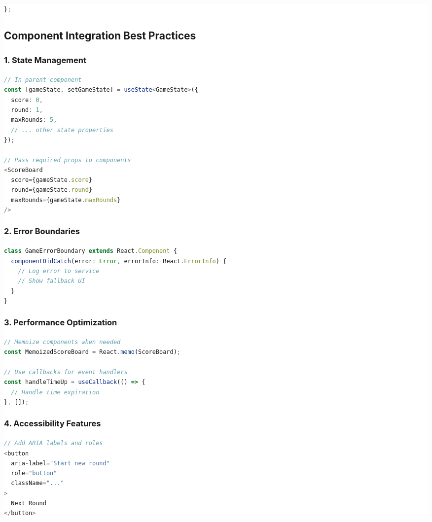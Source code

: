 ```typescript
};
```

## Component Integration Best Practices

### 1. State Management
```typescript
// In parent component
const [gameState, setGameState] = useState<GameState>({
  score: 0,
  round: 1,
  maxRounds: 5,
  // ... other state properties
});

// Pass required props to components
<ScoreBoard
  score={gameState.score}
  round={gameState.round}
  maxRounds={gameState.maxRounds}
/>
```

### 2. Error Boundaries
```typescript
class GameErrorBoundary extends React.Component {
  componentDidCatch(error: Error, errorInfo: React.ErrorInfo) {
    // Log error to service
    // Show fallback UI
  }
}
```

### 3. Performance Optimization
```typescript
// Memoize components when needed
const MemoizedScoreBoard = React.memo(ScoreBoard);

// Use callbacks for event handlers
const handleTimeUp = useCallback(() => {
  // Handle time expiration
}, []);
```

### 4. Accessibility Features
```typescript
// Add ARIA labels and roles
<button
  aria-label="Start new round"
  role="button"
  className="..."
>
  Next Round
</button>
```
